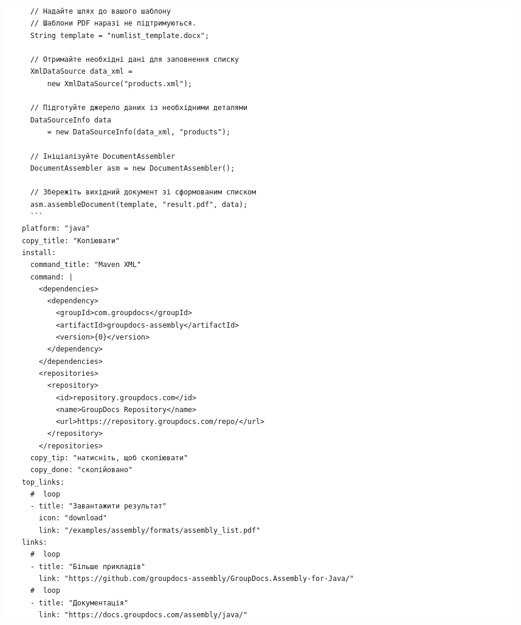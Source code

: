           // Надайте шлях до вашого шаблону
          // Шаблони PDF наразі не підтримуються.
          String template = "numlist_template.docx";

          // Отримайте необхідні дані для заповнення списку
          XmlDataSource data_xml =
              new XmlDataSource("products.xml");

          // Підготуйте джерело даних із необхідними деталями
          DataSourceInfo data 
              = new DataSourceInfo(data_xml, "products");

          // Ініціалізуйте DocumentAssembler
          DocumentAssembler asm = new DocumentAssembler();

          // Збережіть вихідний документ зі сформованим списком
          asm.assembleDocument(template, "result.pdf", data);
          ```
        platform: "java"
        copy_title: "Копіювати"
        install:
          command_title: "Maven XML"
          command: |
            <dependencies>
              <dependency>
                <groupId>com.groupdocs</groupId>
                <artifactId>groupdocs-assembly</artifactId>
                <version>{0}</version>
              </dependency>
            </dependencies>
            <repositories>
              <repository>
                <id>repository.groupdocs.com</id>
                <name>GroupDocs Repository</name>
                <url>https://repository.groupdocs.com/repo/</url>
              </repository>
            </repositories>
          copy_tip: "натисніть, щоб скопіювати"
          copy_done: "скопійовано"
        top_links:
          #  loop
          - title: "Завантажити результат"
            icon: "download"
            link: "/examples/assembly/formats/assembly_list.pdf"
        links:
          #  loop
          - title: "Більше прикладів"
            link: "https://github.com/groupdocs-assembly/GroupDocs.Assembly-for-Java/"
          #  loop
          - title: "Документація"
            link: "https://docs.groupdocs.com/assembly/java/"
            